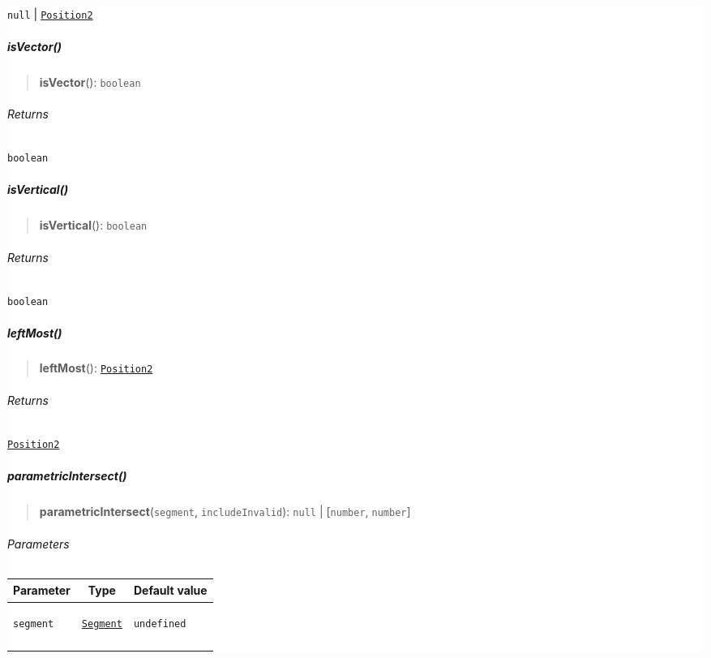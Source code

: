 `null` | [`Position2`](geojson.md#position2)

##### isVector()

> **isVector**(): `boolean`

###### Returns

`boolean`

##### isVertical()

> **isVertical**(): `boolean`

###### Returns

`boolean`

##### leftMost()

> **leftMost**(): [`Position2`](geojson.md#position2)

###### Returns

[`Position2`](geojson.md#position2)

##### parametricIntersect()

> **parametricIntersect**(`segment`, `includeInvalid`): `null` | \[`number`, `number`]

###### Parameters

<table>
<thead>
<tr>
<th>Parameter</th>
<th>Type</th>
<th>Default value</th>
</tr>
</thead>
<tbody>
<tr>
<td>

`segment`

</td>
<td>

[`Segment`](#segment)

</td>
<td>

`undefined`

</td>
</tr>
<tr>
<td>
